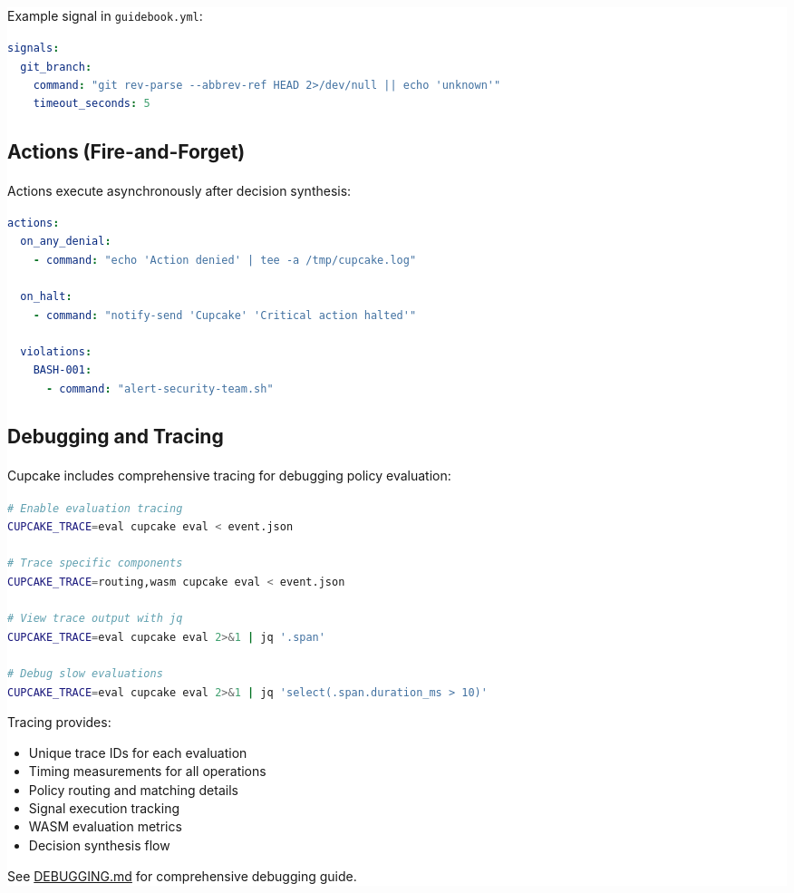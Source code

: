 Example signal in `guidebook.yml`:

```yaml
signals:
  git_branch:
    command: "git rev-parse --abbrev-ref HEAD 2>/dev/null || echo 'unknown'"
    timeout_seconds: 5
```

## Actions (Fire-and-Forget)

Actions execute asynchronously after decision synthesis:

```yaml
actions:
  on_any_denial:
    - command: "echo 'Action denied' | tee -a /tmp/cupcake.log"

  on_halt:
    - command: "notify-send 'Cupcake' 'Critical action halted'"

  violations:
    BASH-001:
      - command: "alert-security-team.sh"
```

## Debugging and Tracing

Cupcake includes comprehensive tracing for debugging policy evaluation:

```bash
# Enable evaluation tracing
CUPCAKE_TRACE=eval cupcake eval < event.json

# Trace specific components
CUPCAKE_TRACE=routing,wasm cupcake eval < event.json

# View trace output with jq
CUPCAKE_TRACE=eval cupcake eval 2>&1 | jq '.span'

# Debug slow evaluations
CUPCAKE_TRACE=eval cupcake eval 2>&1 | jq 'select(.span.duration_ms > 10)'
```

Tracing provides:

- Unique trace IDs for each evaluation
- Timing measurements for all operations
- Policy routing and matching details
- Signal execution tracking
- WASM evaluation metrics
- Decision synthesis flow

See [DEBUGGING.md](../DEBUGGING.md) for comprehensive debugging guide.
